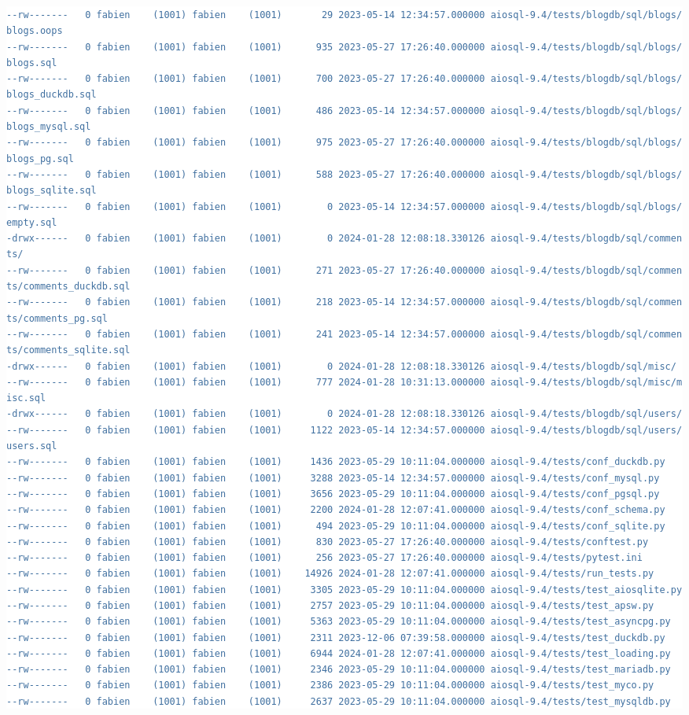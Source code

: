 ```diff
--rw-------   0 fabien    (1001) fabien    (1001)       29 2023-05-14 12:34:57.000000 aiosql-9.4/tests/blogdb/sql/blogs/blogs.oops
--rw-------   0 fabien    (1001) fabien    (1001)      935 2023-05-27 17:26:40.000000 aiosql-9.4/tests/blogdb/sql/blogs/blogs.sql
--rw-------   0 fabien    (1001) fabien    (1001)      700 2023-05-27 17:26:40.000000 aiosql-9.4/tests/blogdb/sql/blogs/blogs_duckdb.sql
--rw-------   0 fabien    (1001) fabien    (1001)      486 2023-05-14 12:34:57.000000 aiosql-9.4/tests/blogdb/sql/blogs/blogs_mysql.sql
--rw-------   0 fabien    (1001) fabien    (1001)      975 2023-05-27 17:26:40.000000 aiosql-9.4/tests/blogdb/sql/blogs/blogs_pg.sql
--rw-------   0 fabien    (1001) fabien    (1001)      588 2023-05-27 17:26:40.000000 aiosql-9.4/tests/blogdb/sql/blogs/blogs_sqlite.sql
--rw-------   0 fabien    (1001) fabien    (1001)        0 2023-05-14 12:34:57.000000 aiosql-9.4/tests/blogdb/sql/blogs/empty.sql
-drwx------   0 fabien    (1001) fabien    (1001)        0 2024-01-28 12:08:18.330126 aiosql-9.4/tests/blogdb/sql/comments/
--rw-------   0 fabien    (1001) fabien    (1001)      271 2023-05-27 17:26:40.000000 aiosql-9.4/tests/blogdb/sql/comments/comments_duckdb.sql
--rw-------   0 fabien    (1001) fabien    (1001)      218 2023-05-14 12:34:57.000000 aiosql-9.4/tests/blogdb/sql/comments/comments_pg.sql
--rw-------   0 fabien    (1001) fabien    (1001)      241 2023-05-14 12:34:57.000000 aiosql-9.4/tests/blogdb/sql/comments/comments_sqlite.sql
-drwx------   0 fabien    (1001) fabien    (1001)        0 2024-01-28 12:08:18.330126 aiosql-9.4/tests/blogdb/sql/misc/
--rw-------   0 fabien    (1001) fabien    (1001)      777 2024-01-28 10:31:13.000000 aiosql-9.4/tests/blogdb/sql/misc/misc.sql
-drwx------   0 fabien    (1001) fabien    (1001)        0 2024-01-28 12:08:18.330126 aiosql-9.4/tests/blogdb/sql/users/
--rw-------   0 fabien    (1001) fabien    (1001)     1122 2023-05-14 12:34:57.000000 aiosql-9.4/tests/blogdb/sql/users/users.sql
--rw-------   0 fabien    (1001) fabien    (1001)     1436 2023-05-29 10:11:04.000000 aiosql-9.4/tests/conf_duckdb.py
--rw-------   0 fabien    (1001) fabien    (1001)     3288 2023-05-14 12:34:57.000000 aiosql-9.4/tests/conf_mysql.py
--rw-------   0 fabien    (1001) fabien    (1001)     3656 2023-05-29 10:11:04.000000 aiosql-9.4/tests/conf_pgsql.py
--rw-------   0 fabien    (1001) fabien    (1001)     2200 2024-01-28 12:07:41.000000 aiosql-9.4/tests/conf_schema.py
--rw-------   0 fabien    (1001) fabien    (1001)      494 2023-05-29 10:11:04.000000 aiosql-9.4/tests/conf_sqlite.py
--rw-------   0 fabien    (1001) fabien    (1001)      830 2023-05-27 17:26:40.000000 aiosql-9.4/tests/conftest.py
--rw-------   0 fabien    (1001) fabien    (1001)      256 2023-05-27 17:26:40.000000 aiosql-9.4/tests/pytest.ini
--rw-------   0 fabien    (1001) fabien    (1001)    14926 2024-01-28 12:07:41.000000 aiosql-9.4/tests/run_tests.py
--rw-------   0 fabien    (1001) fabien    (1001)     3305 2023-05-29 10:11:04.000000 aiosql-9.4/tests/test_aiosqlite.py
--rw-------   0 fabien    (1001) fabien    (1001)     2757 2023-05-29 10:11:04.000000 aiosql-9.4/tests/test_apsw.py
--rw-------   0 fabien    (1001) fabien    (1001)     5363 2023-05-29 10:11:04.000000 aiosql-9.4/tests/test_asyncpg.py
--rw-------   0 fabien    (1001) fabien    (1001)     2311 2023-12-06 07:39:58.000000 aiosql-9.4/tests/test_duckdb.py
--rw-------   0 fabien    (1001) fabien    (1001)     6944 2024-01-28 12:07:41.000000 aiosql-9.4/tests/test_loading.py
--rw-------   0 fabien    (1001) fabien    (1001)     2346 2023-05-29 10:11:04.000000 aiosql-9.4/tests/test_mariadb.py
--rw-------   0 fabien    (1001) fabien    (1001)     2386 2023-05-29 10:11:04.000000 aiosql-9.4/tests/test_myco.py
--rw-------   0 fabien    (1001) fabien    (1001)     2637 2023-05-29 10:11:04.000000 aiosql-9.4/tests/test_mysqldb.py
```
